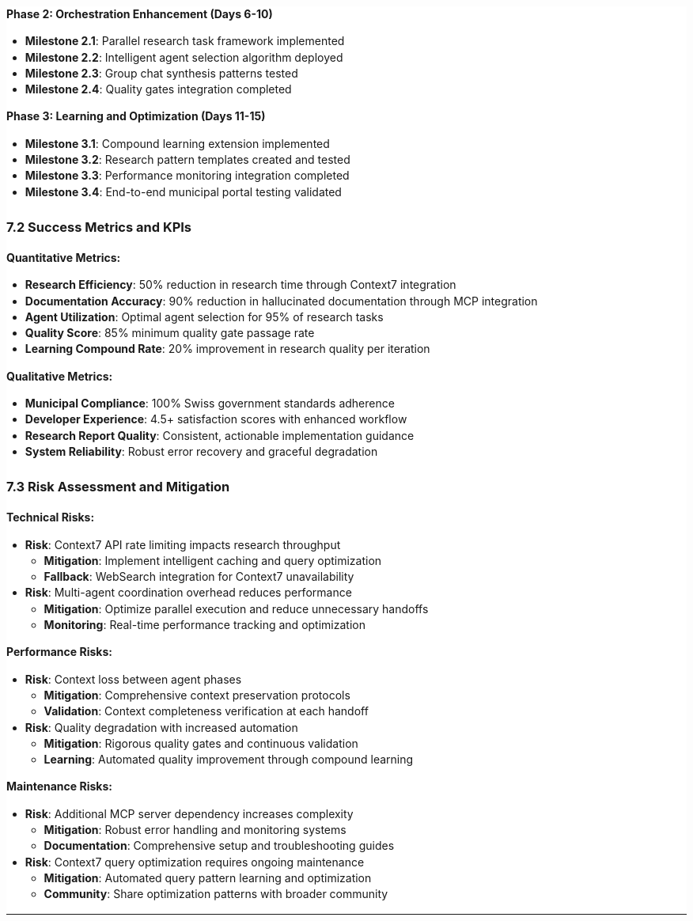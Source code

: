 **Phase 2: Orchestration Enhancement (Days 6-10)**
- **Milestone 2.1**: Parallel research task framework implemented
- **Milestone 2.2**: Intelligent agent selection algorithm deployed
- **Milestone 2.3**: Group chat synthesis patterns tested
- **Milestone 2.4**: Quality gates integration completed

**Phase 3: Learning and Optimization (Days 11-15)**
- **Milestone 3.1**: Compound learning extension implemented
- **Milestone 3.2**: Research pattern templates created and tested
- **Milestone 3.3**: Performance monitoring integration completed
- **Milestone 3.4**: End-to-end municipal portal testing validated

### 7.2 Success Metrics and KPIs

**Quantitative Metrics:**
- **Research Efficiency**: 50% reduction in research time through Context7 integration
- **Documentation Accuracy**: 90% reduction in hallucinated documentation through MCP integration
- **Agent Utilization**: Optimal agent selection for 95% of research tasks
- **Quality Score**: 85% minimum quality gate passage rate
- **Learning Compound Rate**: 20% improvement in research quality per iteration

**Qualitative Metrics:**
- **Municipal Compliance**: 100% Swiss government standards adherence
- **Developer Experience**: 4.5+ satisfaction scores with enhanced workflow
- **Research Report Quality**: Consistent, actionable implementation guidance
- **System Reliability**: Robust error recovery and graceful degradation

### 7.3 Risk Assessment and Mitigation

**Technical Risks:**
- **Risk**: Context7 API rate limiting impacts research throughput
  - **Mitigation**: Implement intelligent caching and query optimization
  - **Fallback**: WebSearch integration for Context7 unavailability
- **Risk**: Multi-agent coordination overhead reduces performance
  - **Mitigation**: Optimize parallel execution and reduce unnecessary handoffs
  - **Monitoring**: Real-time performance tracking and optimization

**Performance Risks:**
- **Risk**: Context loss between agent phases
  - **Mitigation**: Comprehensive context preservation protocols
  - **Validation**: Context completeness verification at each handoff
- **Risk**: Quality degradation with increased automation
  - **Mitigation**: Rigorous quality gates and continuous validation
  - **Learning**: Automated quality improvement through compound learning

**Maintenance Risks:**
- **Risk**: Additional MCP server dependency increases complexity
  - **Mitigation**: Robust error handling and monitoring systems
  - **Documentation**: Comprehensive setup and troubleshooting guides
- **Risk**: Context7 query optimization requires ongoing maintenance
  - **Mitigation**: Automated query pattern learning and optimization
  - **Community**: Share optimization patterns with broader community

---
